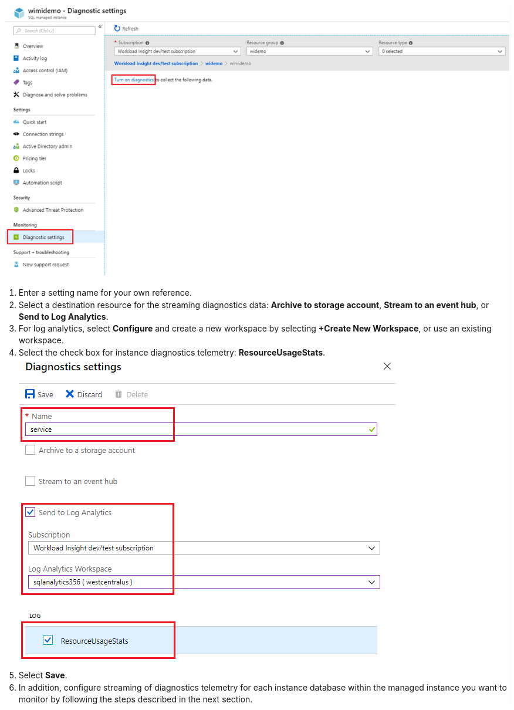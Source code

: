    ![Enable diagnostics for managed instance](./media/sql-database-metrics-diag-logging/diagnostics-settings-container-mi-enable.png)

1. Enter a setting name for your own reference.
1. Select a destination resource for the streaming diagnostics data: **Archive to storage account**, **Stream to an event hub**, or **Send to Log Analytics**.
1. For log analytics, select **Configure** and create a new workspace by selecting **+Create New Workspace**, or use an existing workspace.
1. Select the check box for instance diagnostics telemetry: **ResourceUsageStats**.
   ![Configure diagnostics for managed instance](./media/sql-database-metrics-diag-logging/diagnostics-settings-container-mi-selection.png)
1. Select **Save**.
1. In addition, configure streaming of diagnostics telemetry for each instance database within the managed instance you want to monitor by following the steps described in the next section.
